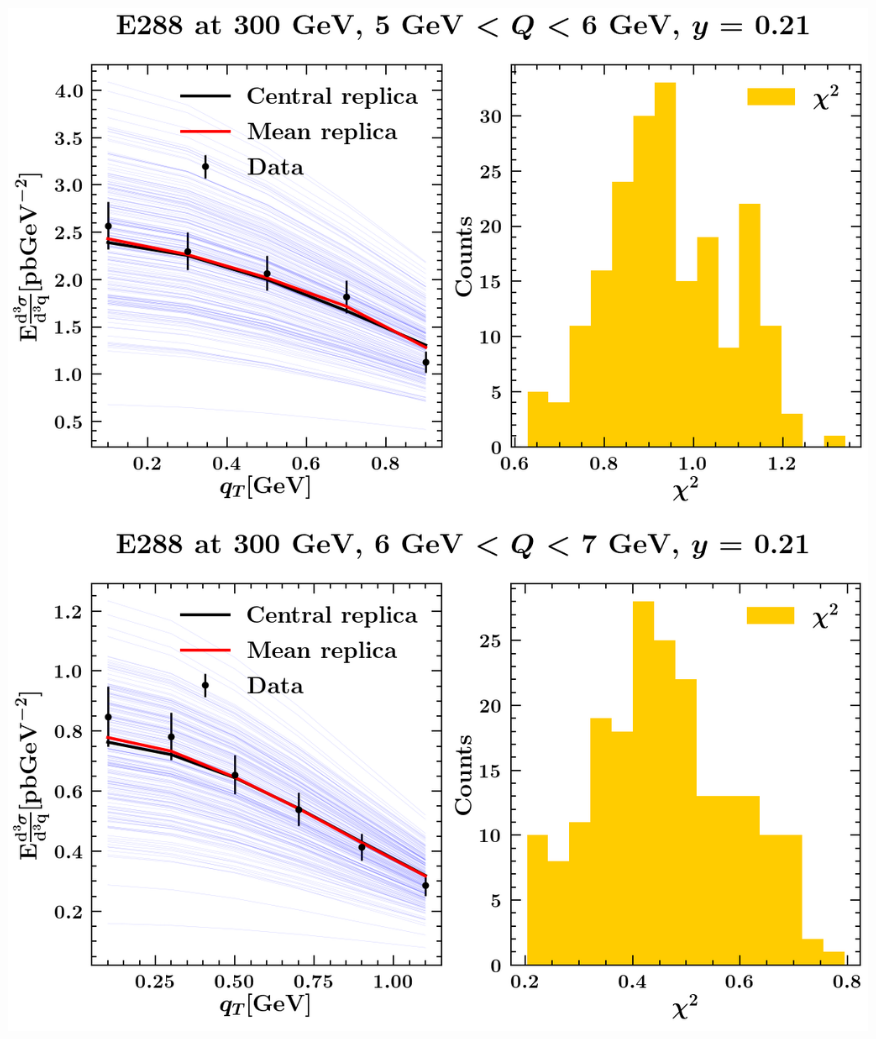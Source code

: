 
![E288_300_Q_5_6 data-theory comparison](pngplots/E288_300_Q_5_6.png "E288_300_Q_5_6 data-theory comparison")


![E288_300_Q_6_7 data-theory comparison](pngplots/E288_300_Q_6_7.png "E288_300_Q_6_7 data-theory comparison")
